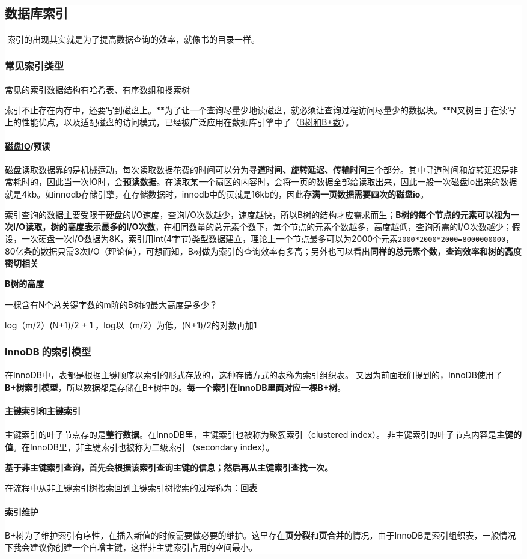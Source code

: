 

## 数据库索引

​	索引的出现其实就是为了提高数据查询的效率，就像书的目录一样。

### 常见索引类型

常见的索引数据结构有哈希表、有序数组和搜索树

​	索引不止存在内存中，还要写到磁盘上。**为了让一个查询尽量少地读磁盘，就必须让查询过程访问尽量少的数据块。**N叉树由于在读写上的性能优点，以及适配磁盘的访问模式，已经被广泛应用在数据库引擎中了（[B树和B+数](https://github.com/wardseptember/notes/blob/master/docs/B%E6%A0%91%E5%92%8CB%2B%E6%A0%91%E8%AF%A6%E8%A7%A3.md)）。



#### [磁盘IO](https://blog.csdn.net/zhenghuishengq/article/details/129080088?spm=1001.2101.3001.6650.1&utm_medium=distribute.pc_relevant.none-task-blog-2%7Edefault%7ECTRLIST%7ERate-1-129080088-blog-52885287.235%5Ev28%5Epc_relevant_t0_download&depth_1-utm_source=distribute.pc_relevant.none-task-blog-2%7Edefault%7ECTRLIST%7ERate-1-129080088-blog-52885287.235%5Ev28%5Epc_relevant_t0_download&utm_relevant_index=2)/预读

​	磁盘读取数据靠的是机械运动，每次读取数据花费的时间可以分为**寻道时间、旋转延迟、传输时间**三个部分。其中寻道时间和旋转延迟是非常耗时的，因此当一次IO时，会**预读数据**。在读取某一个扇区的内容时，会将一页的数据全部给读取出来，因此一般一次磁盘io出来的数据就是4kb。如innodb存储引擎，在存储数据时，innodb中的页就是16kb的，因此**存满一页数据需要四次的磁盘io**。

​	索引查询的数据主要受限于硬盘的I/O速度，查询I/O次数越少，速度越快，所以B树的结构才应需求而生；**B树的每个节点的元素可以视为一次I/O读取，树的高度表示最多的I/O次数**，在相同数量的总元素个数下，每个节点的元素个数越多，高度越低，查询所需的I/O次数越少；假设，一次硬盘一次I/O数据为8K，索引用int(4字节)类型数据建立，理论上一个节点最多可以为2000个元素`2000*2000*2000=8000000000`，80亿条的数据只需3次I/O（理论值），可想而知，B树做为索引的查询效率有多高；另外也可以看出**同样的总元素个数，查询效率和树的高度密切相关**

**B树的高度**

一棵含有N个总关键字数的m阶的B树的最大高度是多少？

log（m/2）(N+1)/2 + 1 ，log以（m/2）为低，(N+1)/2的对数再加1

### InnoDB 的索引模型

​	在InnoDB中，表都是根据主键顺序以索引的形式存放的，这种存储方式的表称为索引组织表。
又因为前面我们提到的，InnoDB使用了**B+树索引模型**，所以数据都是存储在B+树中的。**每一个索引在InnoDB里面对应一棵B+树**。

#### 主键索引和主键索引

​	主键索引的叶子节点存的是**整行数据**。在InnoDB里，主键索引也被称为聚簇索引（clustered
index）。
​	非主键索引的叶子节点内容是**主键的值**。在InnoDB里，非主键索引也被称为二级索引
（secondary index）。

​	**基于非主键索引查询，首先会根据该索引查询主键的信息；然后再从主键索引查找一次。**

在流程中从非主键索引树搜索回到主键索引树搜索的过程称为：**回表**

#### 索引维护

​	B+树为了维护索引有序性，在插入新值的时候需要做必要的维护。这里存在**页分裂**和**页合并**的情况，由于InnoDB是索引组织表，一般情况下我会建议你创建一个自增主键，这样非主键索引占用的空间最小。
